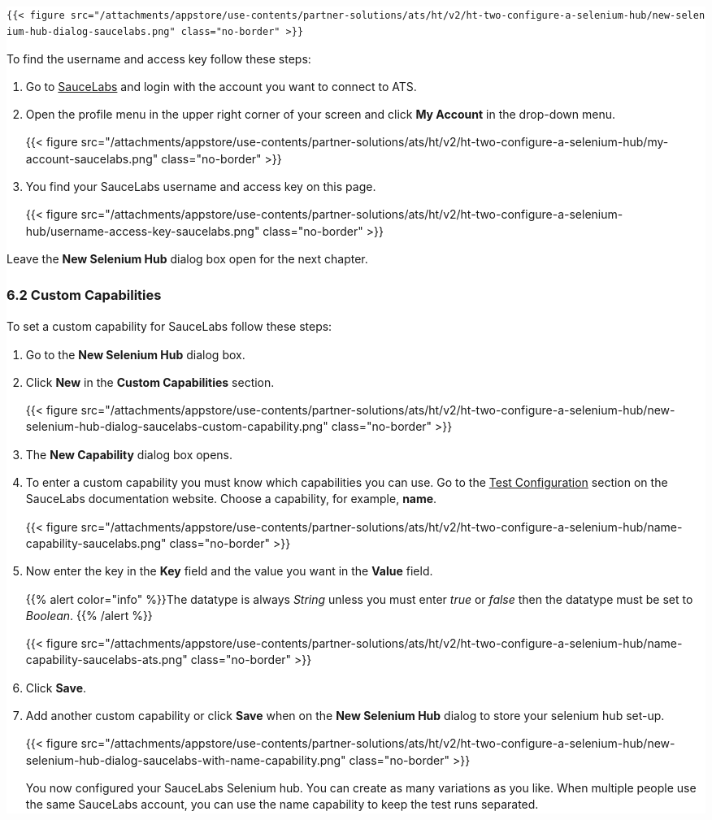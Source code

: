     {{< figure src="/attachments/appstore/use-contents/partner-solutions/ats/ht/v2/ht-two-configure-a-selenium-hub/new-selenium-hub-dialog-saucelabs.png" class="no-border" >}}

To find the username and access key follow these steps:

1. Go to [SauceLabs](https://saucelabs.com) and login with the account you want to connect to ATS.
2. Open the profile menu in the upper right corner of your screen and click **My Account** in the drop-down menu.

    {{< figure src="/attachments/appstore/use-contents/partner-solutions/ats/ht/v2/ht-two-configure-a-selenium-hub/my-account-saucelabs.png" class="no-border" >}}

3. You find your SauceLabs username and access key on this page.

    {{< figure src="/attachments/appstore/use-contents/partner-solutions/ats/ht/v2/ht-two-configure-a-selenium-hub/username-access-key-saucelabs.png" class="no-border" >}}

Leave the **New Selenium Hub** dialog box open for the next chapter.

### 6.2 Custom Capabilities

To set a custom capability for SauceLabs follow these steps:

1. Go to the **New Selenium Hub** dialog box.
2. Click **New** in the **Custom Capabilities** section.

    {{< figure src="/attachments/appstore/use-contents/partner-solutions/ats/ht/v2/ht-two-configure-a-selenium-hub/new-selenium-hub-dialog-saucelabs-custom-capability.png" class="no-border" >}}

3. The **New Capability** dialog box opens.
4. To enter a custom capability you must know which capabilities you can use. Go to the [Test Configuration](https://wiki.saucelabs.com/display/DOCS/Test+Configuration+Options#TestConfigurationOptions-TestAnnotation) section on the SauceLabs documentation website. Choose a capability, for example, **name**.

    {{< figure src="/attachments/appstore/use-contents/partner-solutions/ats/ht/v2/ht-two-configure-a-selenium-hub/name-capability-saucelabs.png" class="no-border" >}}

5. Now enter the key in the **Key** field and the value you want in the **Value** field.

    {{% alert color="info" %}}The datatype is always *String* unless you must enter *true* or *false* then the datatype must be set to *Boolean*.
    {{% /alert %}}

    {{< figure src="/attachments/appstore/use-contents/partner-solutions/ats/ht/v2/ht-two-configure-a-selenium-hub/name-capability-saucelabs-ats.png" class="no-border" >}}

6. Click **Save**.

7. Add another custom capability or click **Save** when on the **New Selenium Hub** dialog to store your selenium hub set-up.

    {{< figure src="/attachments/appstore/use-contents/partner-solutions/ats/ht/v2/ht-two-configure-a-selenium-hub/new-selenium-hub-dialog-saucelabs-with-name-capability.png" class="no-border" >}}

    You now configured your SauceLabs Selenium hub. You can create as many variations as you like. When multiple people use the same SauceLabs account, you can use the name capability to keep the test runs separated.
